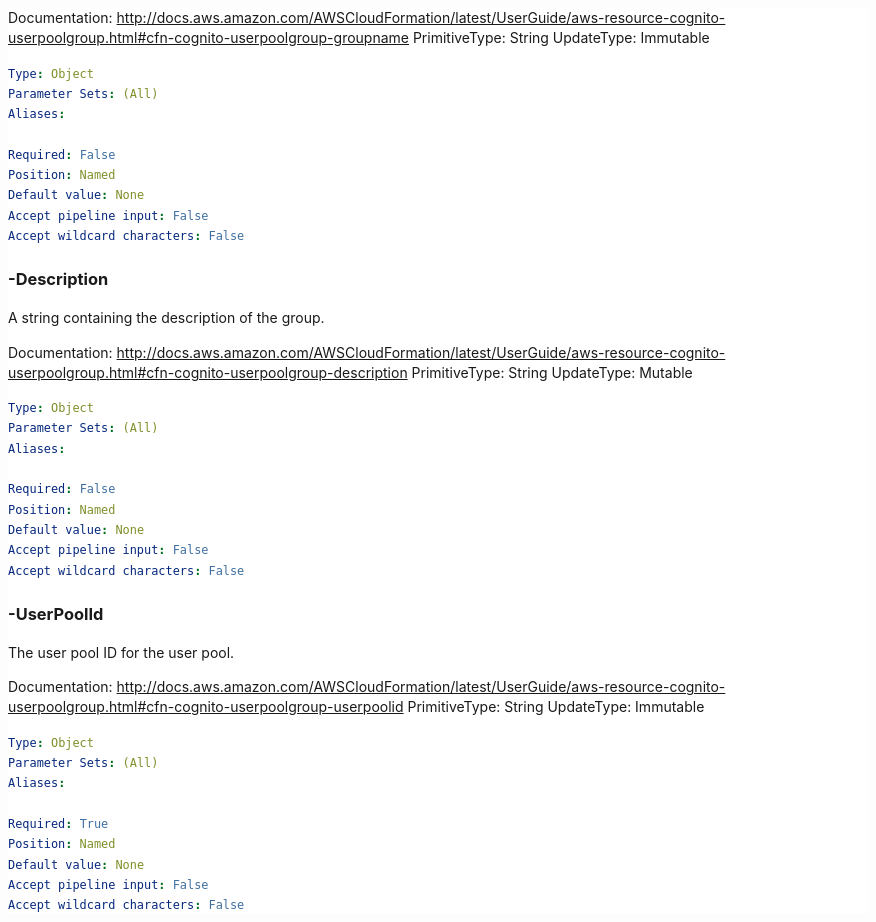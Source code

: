 Documentation: http://docs.aws.amazon.com/AWSCloudFormation/latest/UserGuide/aws-resource-cognito-userpoolgroup.html#cfn-cognito-userpoolgroup-groupname
PrimitiveType: String
UpdateType: Immutable

```yaml
Type: Object
Parameter Sets: (All)
Aliases:

Required: False
Position: Named
Default value: None
Accept pipeline input: False
Accept wildcard characters: False
```

### -Description
A string containing the description of the group.

Documentation: http://docs.aws.amazon.com/AWSCloudFormation/latest/UserGuide/aws-resource-cognito-userpoolgroup.html#cfn-cognito-userpoolgroup-description
PrimitiveType: String
UpdateType: Mutable

```yaml
Type: Object
Parameter Sets: (All)
Aliases:

Required: False
Position: Named
Default value: None
Accept pipeline input: False
Accept wildcard characters: False
```

### -UserPoolId
The user pool ID for the user pool.

Documentation: http://docs.aws.amazon.com/AWSCloudFormation/latest/UserGuide/aws-resource-cognito-userpoolgroup.html#cfn-cognito-userpoolgroup-userpoolid
PrimitiveType: String
UpdateType: Immutable

```yaml
Type: Object
Parameter Sets: (All)
Aliases:

Required: True
Position: Named
Default value: None
Accept pipeline input: False
Accept wildcard characters: False
```
